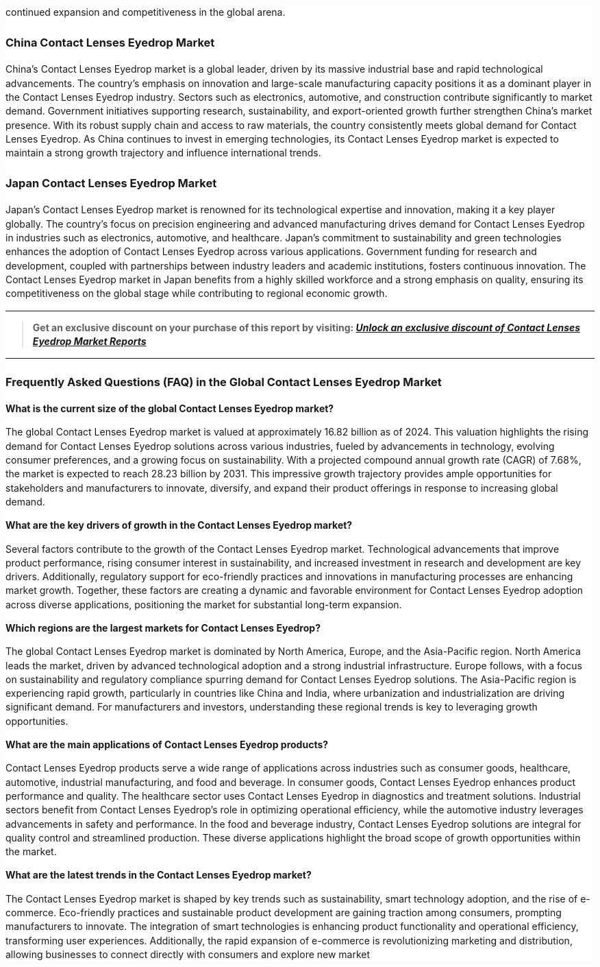 continued expansion and competitiveness in the global arena.</p><h3>China Contact Lenses Eyedrop Market</h3><p>China&rsquo;s Contact Lenses Eyedrop market is a global leader, driven by its massive industrial base and rapid technological advancements. The country&rsquo;s emphasis on innovation and large-scale manufacturing capacity positions it as a dominant player in the Contact Lenses Eyedrop industry. Sectors such as electronics, automotive, and construction contribute significantly to market demand. Government initiatives supporting research, sustainability, and export-oriented growth further strengthen China&rsquo;s market presence. With its robust supply chain and access to raw materials, the country consistently meets global demand for Contact Lenses Eyedrop. As China continues to invest in emerging technologies, its Contact Lenses Eyedrop market is expected to maintain a strong growth trajectory and influence international trends.</p><h3>Japan Contact Lenses Eyedrop Market</h3><p>Japan&rsquo;s Contact Lenses Eyedrop market is renowned for its technological expertise and innovation, making it a key player globally. The country&rsquo;s focus on precision engineering and advanced manufacturing drives demand for Contact Lenses Eyedrop in industries such as electronics, automotive, and healthcare. Japan&rsquo;s commitment to sustainability and green technologies enhances the adoption of Contact Lenses Eyedrop across various applications. Government funding for research and development, coupled with partnerships between industry leaders and academic institutions, fosters continuous innovation. The Contact Lenses Eyedrop market in Japan benefits from a highly skilled workforce and a strong emphasis on quality, ensuring its competitiveness on the global stage while contributing to regional economic growth.</p><hr /><blockquote><p><strong>Get an exclusive discount on your purchase of this report by visiting: <em><a href="://marketresearchpulse.com/ask-for-discount/121060?utm_source=Github&amp;utm_medium=019">Unlock an exclusive discount of Contact Lenses Eyedrop Market Reports</a></em>&nbsp;</strong></p></blockquote><hr /><h3>Frequently Asked Questions (FAQ) in the Global Contact Lenses Eyedrop Market</h3><p><strong>What is the current size of the global Contact Lenses Eyedrop market?</strong></p><p>The global Contact Lenses Eyedrop market is valued at approximately 16.82 billion as of 2024. This valuation highlights the rising demand for Contact Lenses Eyedrop solutions across various industries, fueled by advancements in technology, evolving consumer preferences, and a growing focus on sustainability. With a projected compound annual growth rate (CAGR) of 7.68%, the market is expected to reach 28.23 billion by 2031. This impressive growth trajectory provides ample opportunities for stakeholders and manufacturers to innovate, diversify, and expand their product offerings in response to increasing global demand.</p><p><strong>What are the key drivers of growth in the Contact Lenses Eyedrop market?</strong></p><p>Several factors contribute to the growth of the Contact Lenses Eyedrop market. Technological advancements that improve product performance, rising consumer interest in sustainability, and increased investment in research and development are key drivers. Additionally, regulatory support for eco-friendly practices and innovations in manufacturing processes are enhancing market growth. Together, these factors are creating a dynamic and favorable environment for Contact Lenses Eyedrop adoption across diverse applications, positioning the market for substantial long-term expansion.</p><p><strong>Which regions are the largest markets for Contact Lenses Eyedrop?</strong></p><p>The global Contact Lenses Eyedrop market is dominated by North America, Europe, and the Asia-Pacific region. North America leads the market, driven by advanced technological adoption and a strong industrial infrastructure. Europe follows, with a focus on sustainability and regulatory compliance spurring demand for Contact Lenses Eyedrop solutions. The Asia-Pacific region is experiencing rapid growth, particularly in countries like China and India, where urbanization and industrialization are driving significant demand. For manufacturers and investors, understanding these regional trends is key to leveraging growth opportunities.</p><p><strong>What are the main applications of Contact Lenses Eyedrop products?</strong></p><p>Contact Lenses Eyedrop products serve a wide range of applications across industries such as consumer goods, healthcare, automotive, industrial manufacturing, and food and beverage. In consumer goods, Contact Lenses Eyedrop enhances product performance and quality. The healthcare sector uses Contact Lenses Eyedrop in diagnostics and treatment solutions. Industrial sectors benefit from Contact Lenses Eyedrop&rsquo;s role in optimizing operational efficiency, while the automotive industry leverages advancements in safety and performance. In the food and beverage industry, Contact Lenses Eyedrop solutions are integral for quality control and streamlined production. These diverse applications highlight the broad scope of growth opportunities within the market.</p><p><strong>What are the latest trends in the Contact Lenses Eyedrop market?</strong></p><p>The Contact Lenses Eyedrop market is shaped by key trends such as sustainability, smart technology adoption, and the rise of e-commerce. Eco-friendly practices and sustainable product development are gaining traction among consumers, prompting manufacturers to innovate. The integration of smart technologies is enhancing product functionality and operational efficiency, transforming user experiences. Additionally, the rapid expansion of e-commerce is revolutionizing marketing and distribution, allowing businesses to connect directly with consumers and explore new market